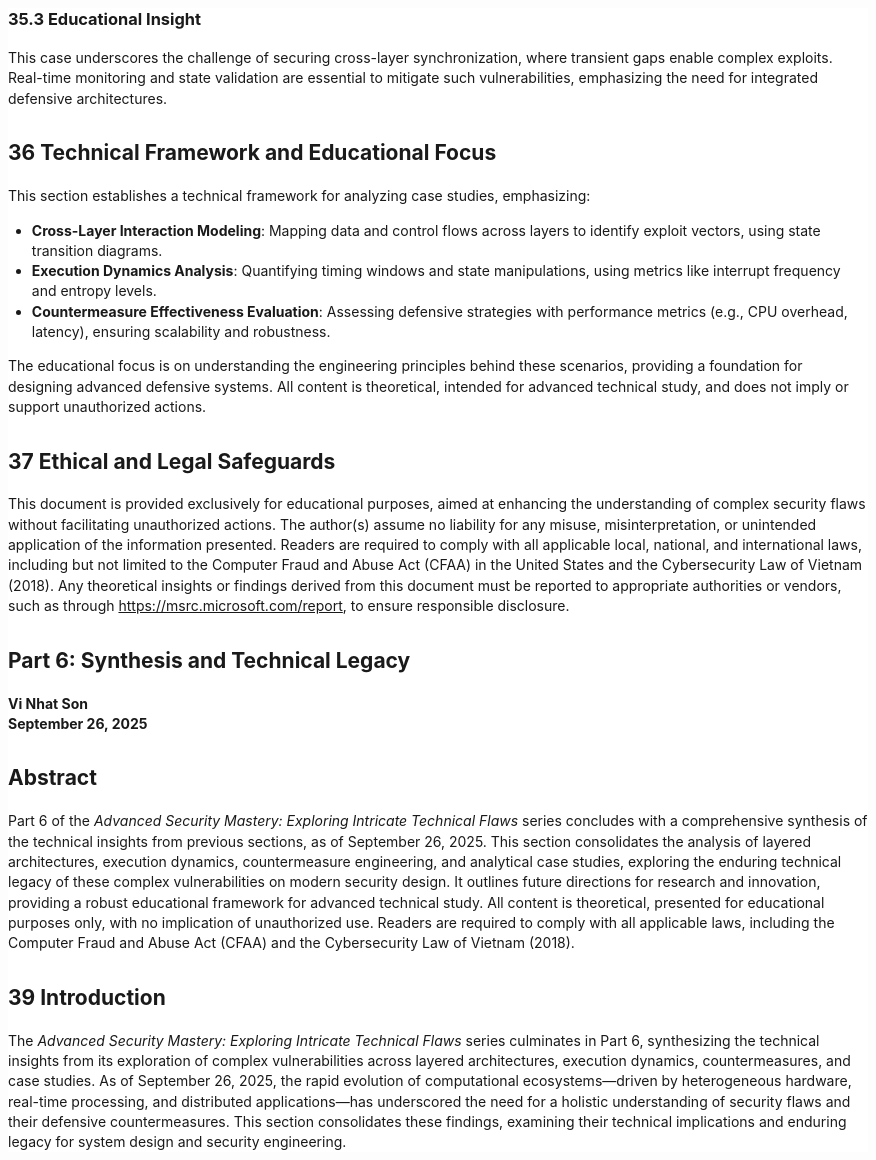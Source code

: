 ### 35.3 Educational Insight
This case underscores the challenge of securing cross-layer synchronization, where transient gaps enable complex exploits. Real-time monitoring and state validation are essential to mitigate such vulnerabilities, emphasizing the need for integrated defensive architectures.

## 36 Technical Framework and Educational Focus
This section establishes a technical framework for analyzing case studies, emphasizing:
- **Cross-Layer Interaction Modeling**: Mapping data and control flows across layers to identify exploit vectors, using state transition diagrams.
- **Execution Dynamics Analysis**: Quantifying timing windows and state manipulations, using metrics like interrupt frequency and entropy levels.
- **Countermeasure Effectiveness Evaluation**: Assessing defensive strategies with performance metrics (e.g., CPU overhead, latency), ensuring scalability and robustness.

The educational focus is on understanding the engineering principles behind these scenarios, providing a foundation for designing advanced defensive systems. All content is theoretical, intended for advanced technical study, and does not imply or support unauthorized actions.

## 37 Ethical and Legal Safeguards
This document is provided exclusively for educational purposes, aimed at enhancing the understanding of complex security flaws without facilitating unauthorized actions. The author(s) assume no liability for any misuse, misinterpretation, or unintended application of the information presented. Readers are required to comply with all applicable local, national, and international laws, including but not limited to the Computer Fraud and Abuse Act (CFAA) in the United States and the Cybersecurity Law of Vietnam (2018). Any theoretical insights or findings derived from this document must be reported to appropriate authorities or vendors, such as through https://msrc.microsoft.com/report, to ensure responsible disclosure.

## Part 6: Synthesis and Technical Legacy
**Vi Nhat Son**  
**September 26, 2025**

## Abstract
Part 6 of the *Advanced Security Mastery: Exploring Intricate Technical Flaws* series concludes with a comprehensive synthesis of the technical insights from previous sections, as of September 26, 2025. This section consolidates the analysis of layered architectures, execution dynamics, countermeasure engineering, and analytical case studies, exploring the enduring technical legacy of these complex vulnerabilities on modern security design. It outlines future directions for research and innovation, providing a robust educational framework for advanced technical study. All content is theoretical, presented for educational purposes only, with no implication of unauthorized use. Readers are required to comply with all applicable laws, including the Computer Fraud and Abuse Act (CFAA) and the Cybersecurity Law of Vietnam (2018).

## 39 Introduction
The *Advanced Security Mastery: Exploring Intricate Technical Flaws* series culminates in Part 6, synthesizing the technical insights from its exploration of complex vulnerabilities across layered architectures, execution dynamics, countermeasures, and case studies. As of September 26, 2025, the rapid evolution of computational ecosystems—driven by heterogeneous hardware, real-time processing, and distributed applications—has underscored the need for a holistic understanding of security flaws and their defensive countermeasures. This section consolidates these findings, examining their technical implications and enduring legacy for system design and security engineering.

